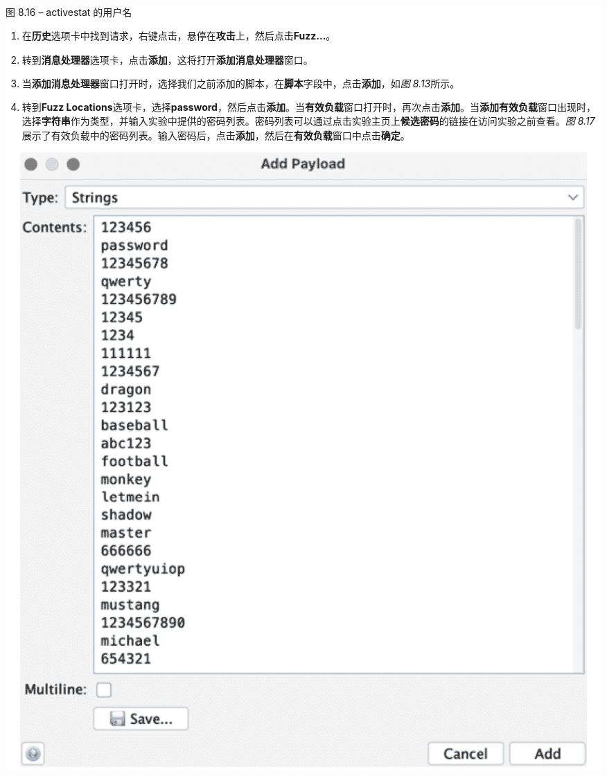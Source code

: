 图 8.16 – activestat 的用户名

1.  在**历史**选项卡中找到请求，右键点击，悬停在**攻击**上，然后点击**Fuzz...**。

1.  转到**消息处理器**选项卡，点击**添加**，这将打开**添加消息处理器**窗口。

1.  当**添加消息处理器**窗口打开时，选择我们之前添加的脚本，在**脚本**字段中，点击**添加**，如*图 8.13*所示。

1.  转到**Fuzz Locations**选项卡，选择**password**，然后点击**添加**。当**有效负载**窗口打开时，再次点击**添加**。当**添加有效负载**窗口出现时，选择**字符串**作为类型，并输入实验中提供的密码列表。密码列表可以通过点击实验主页上**候选密码**的链接在访问实验之前查看。*图 8.17*展示了有效负载中的密码列表。输入密码后，点击**添加**，然后在**有效负载**窗口中点击**确定**。

![图 8.17 – 候选密码负载](img/Figure_8.17_B18829.jpg)
